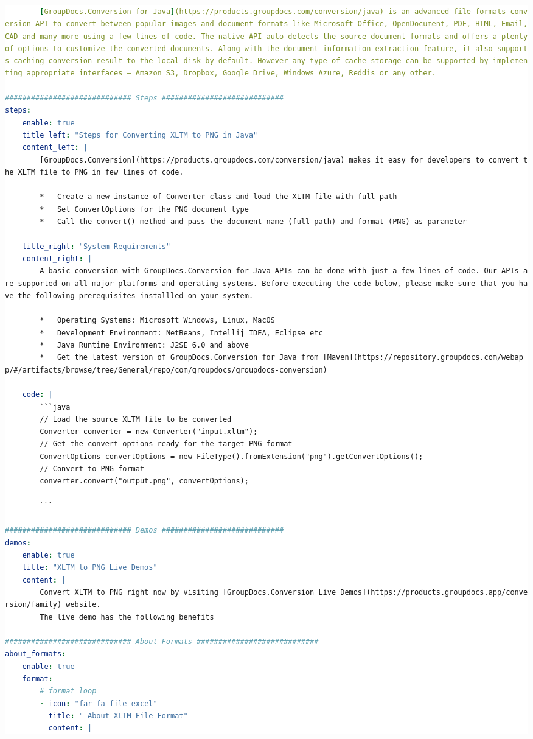 ```yaml
        [GroupDocs.Conversion for Java](https://products.groupdocs.com/conversion/java) is an advanced file formats conversion API to convert between popular images and document formats like Microsoft Office, OpenDocument, PDF, HTML, Email, CAD and many more using a few lines of code. The native API auto-detects the source document formats and offers a plenty of options to customize the converted documents. Along with the document information-extraction feature, it also supports caching conversion result to the local disk by default. However any type of cache storage can be supported by implementing appropriate interfaces – Amazon S3, Dropbox, Google Drive, Windows Azure, Reddis or any other.

############################# Steps ############################
steps:
    enable: true
    title_left: "Steps for Converting XLTM to PNG in Java"
    content_left: |
        [GroupDocs.Conversion](https://products.groupdocs.com/conversion/java) makes it easy for developers to convert the XLTM file to PNG in few lines of code.

        *   Create a new instance of Converter class and load the XLTM file with full path
        *   Set ConvertOptions for the PNG document type
        *   Call the convert() method and pass the document name (full path) and format (PNG) as parameter
        
    title_right: "System Requirements"
    content_right: |
        A basic conversion with GroupDocs.Conversion for Java APIs can be done with just a few lines of code. Our APIs are supported on all major platforms and operating systems. Before executing the code below, please make sure that you have the following prerequisites installled on your system.

        *   Operating Systems: Microsoft Windows, Linux, MacOS
        *   Development Environment: NetBeans, Intellij IDEA, Eclipse etc
        *   Java Runtime Environment: J2SE 6.0 and above
        *   Get the latest version of GroupDocs.Conversion for Java from [Maven](https://repository.groupdocs.com/webapp/#/artifacts/browse/tree/General/repo/com/groupdocs/groupdocs-conversion)
        
    code: |
        ```java
        // Load the source XLTM file to be converted
        Converter converter = new Converter("input.xltm");
        // Get the convert options ready for the target PNG format
        ConvertOptions convertOptions = new FileType().fromExtension("png").getConvertOptions();
        // Convert to PNG format
        converter.convert("output.png", convertOptions);
        
        ```
        
############################# Demos ############################
demos:
    enable: true
    title: "XLTM to PNG Live Demos"
    content: |
        Convert XLTM to PNG right now by visiting [GroupDocs.Conversion Live Demos](https://products.groupdocs.app/conversion/family) website.  
        The live demo has the following benefits
        
############################# About Formats ############################
about_formats:
    enable: true
    format:
        # format loop
        - icon: "far fa-file-excel"
          title: " About XLTM File Format"
          content: |
```
